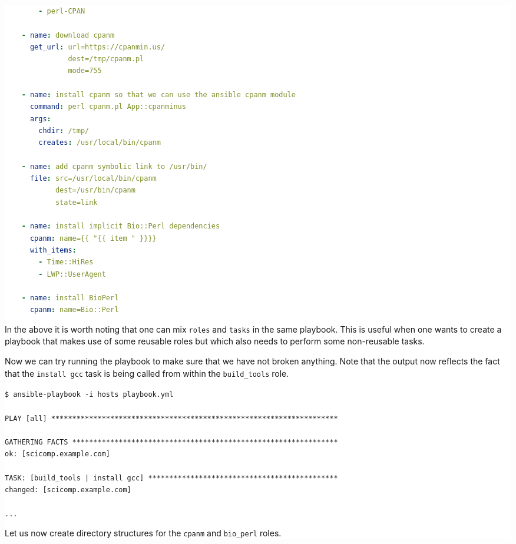 ```yaml
        - perl-CPAN

    - name: download cpanm
      get_url: url=https://cpanmin.us/
               dest=/tmp/cpanm.pl
               mode=755

    - name: install cpanm so that we can use the ansible cpanm module
      command: perl cpanm.pl App::cpanminus
      args:
        chdir: /tmp/
        creates: /usr/local/bin/cpanm

    - name: add cpanm symbolic link to /usr/bin/
      file: src=/usr/local/bin/cpanm
            dest=/usr/bin/cpanm
            state=link

    - name: install implicit Bio::Perl dependencies
      cpanm: name={{ "{{ item " }}}}
      with_items:
        - Time::HiRes
        - LWP::UserAgent

    - name: install BioPerl
      cpanm: name=Bio::Perl
```

In the above it is worth noting that one can mix ``roles`` and ``tasks`` in the
same playbook. This is useful when one wants to create a playbook that makes
use of some reusable roles but which also needs to perform some non-reusable
tasks.

Now we can try running the playbook to make sure that we have not broken
anything. Note that the output now reflects the fact that the ``install gcc``
task is being called from within the ``build_tools`` role.

```
$ ansible-playbook -i hosts playbook.yml

PLAY [all] ********************************************************************

GATHERING FACTS ***************************************************************
ok: [scicomp.example.com]

TASK: [build_tools | install gcc] *********************************************
changed: [scicomp.example.com]

...
```

Let us now create directory structures for the ``cpanm`` and ``bio_perl`` roles.
